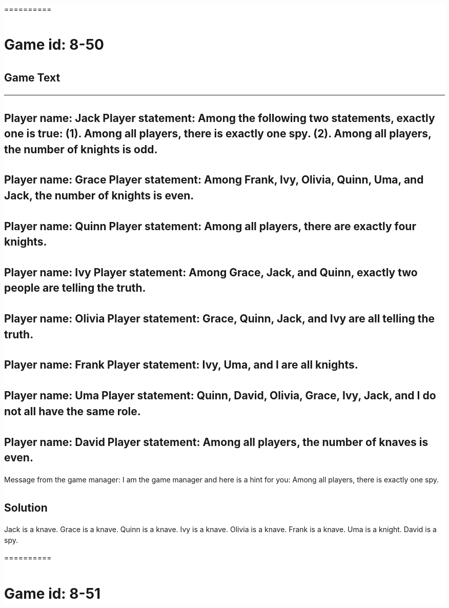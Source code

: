 
==========
# Game id: 8-50

## Game Text
---
Player name: Jack
Player statement: Among the following two statements, exactly one is true: 
 (1). Among all players, there is exactly one spy.
 (2). Among all players, the number of knights is odd.
---
Player name: Grace
Player statement: Among Frank, Ivy, Olivia, Quinn, Uma, and Jack, the number of knights is even.
---
Player name: Quinn
Player statement: Among all players, there are exactly four knights.
---
Player name: Ivy
Player statement: Among Grace, Jack, and Quinn, exactly two people are telling the truth.
---
Player name: Olivia
Player statement: Grace, Quinn, Jack, and Ivy are all telling the truth.
---
Player name: Frank
Player statement: Ivy, Uma, and I are all knights.
---
Player name: Uma
Player statement: Quinn, David, Olivia, Grace, Ivy, Jack, and I do not all have the same role.
---
Player name: David
Player statement: Among all players, the number of knaves is even.
---
Message from the game manager: I am the game manager and here is a hint for you: Among all players, there is exactly one spy.


## Solution
Jack is a knave.
Grace is a knave.
Quinn is a knave.
Ivy is a knave.
Olivia is a knave.
Frank is a knave.
Uma is a knight.
David is a spy.


==========
# Game id: 8-51
